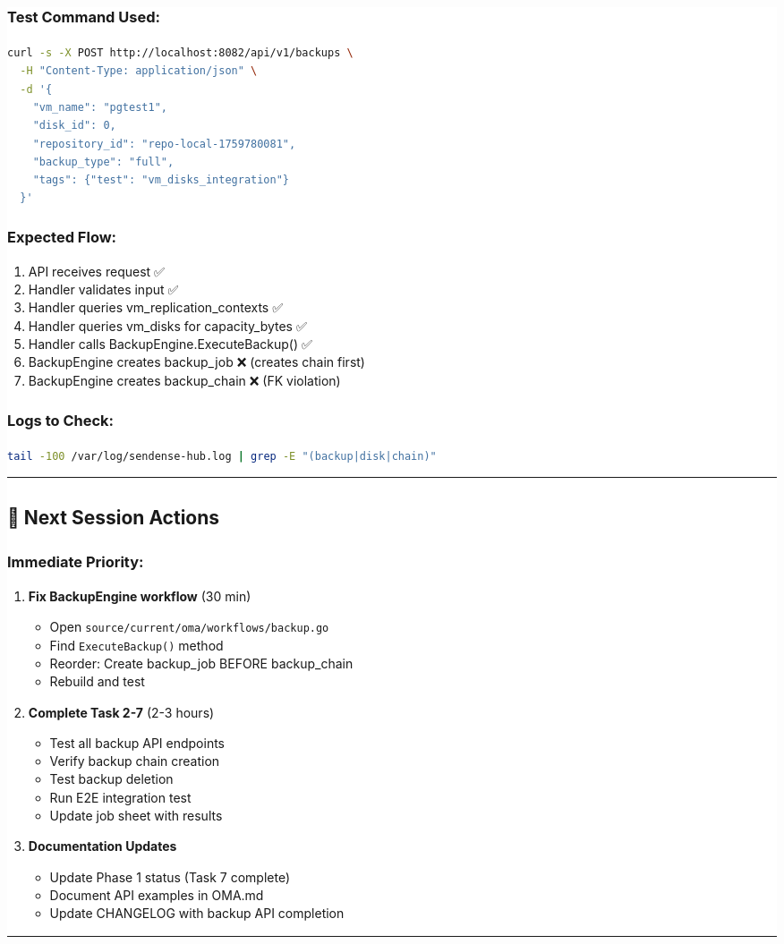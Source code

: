 ### Test Command Used:
```bash
curl -s -X POST http://localhost:8082/api/v1/backups \
  -H "Content-Type: application/json" \
  -d '{
    "vm_name": "pgtest1",
    "disk_id": 0,
    "repository_id": "repo-local-1759780081",
    "backup_type": "full",
    "tags": {"test": "vm_disks_integration"}
  }'
```

### Expected Flow:
1. API receives request ✅
2. Handler validates input ✅
3. Handler queries vm_replication_contexts ✅
4. Handler queries vm_disks for capacity_bytes ✅
5. Handler calls BackupEngine.ExecuteBackup() ✅
6. BackupEngine creates backup_job ❌ (creates chain first)
7. BackupEngine creates backup_chain ❌ (FK violation)

### Logs to Check:
```bash
tail -100 /var/log/sendense-hub.log | grep -E "(backup|disk|chain)"
```

---

## 🎯 Next Session Actions

### Immediate Priority:
1. **Fix BackupEngine workflow** (30 min)
   - Open `source/current/oma/workflows/backup.go`
   - Find `ExecuteBackup()` method
   - Reorder: Create backup_job BEFORE backup_chain
   - Rebuild and test

2. **Complete Task 2-7** (2-3 hours)
   - Test all backup API endpoints
   - Verify backup chain creation
   - Test backup deletion
   - Run E2E integration test
   - Update job sheet with results

3. **Documentation Updates**
   - Update Phase 1 status (Task 7 complete)
   - Document API examples in OMA.md
   - Update CHANGELOG with backup API completion

---
